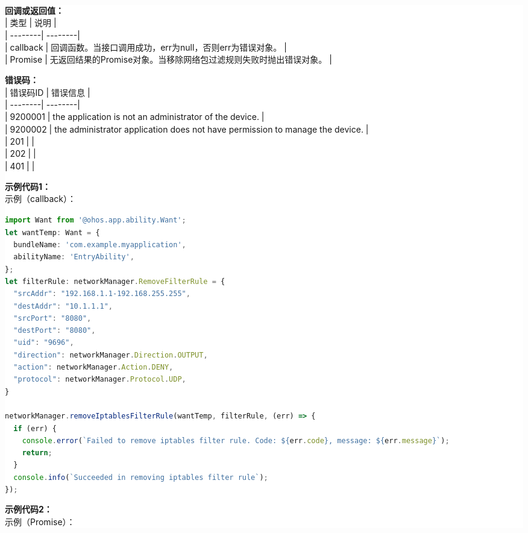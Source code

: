  **回调或返回值：**     
| 类型 | 说明 |  
| --------| --------|  
| callback | 回调函数。当接口调用成功，err为null，否则err为错误对象。 |  
| Promise<void> | 无返回结果的Promise对象。当移除网络包过滤规则失败时抛出错误对象。 |  
    
    
 **错误码：**     
| 错误码ID | 错误信息 |  
| --------| --------|  
| 9200001 | the application is not an administrator of the device. |  
| 9200002 | the administrator application does not have permission to manage the device. |  
| 201 |  |  
| 202 |  |  
| 401 |  |  
    
 **示例代码1：**   
示例（callback<span style="letter-spacing: 0px;">）：</span>  
```ts    
import Want from '@ohos.app.ability.Want';  
let wantTemp: Want = {  
  bundleName: 'com.example.myapplication',  
  abilityName: 'EntryAbility',  
};  
let filterRule: networkManager.RemoveFilterRule = {  
  "srcAddr": "192.168.1.1-192.168.255.255",  
  "destAddr": "10.1.1.1",  
  "srcPort": "8080",  
  "destPort": "8080",  
  "uid": "9696",  
  "direction": networkManager.Direction.OUTPUT,  
  "action": networkManager.Action.DENY,  
  "protocol": networkManager.Protocol.UDP,  
}  
  
networkManager.removeIptablesFilterRule(wantTemp, filterRule, (err) => {  
  if (err) {  
    console.error(`Failed to remove iptables filter rule. Code: ${err.code}, message: ${err.message}`);  
    return;  
  }  
  console.info(`Succeeded in removing iptables filter rule`);  
});    
```    
  
    
 **示例代码2：**   
示例（Promise）：  
  